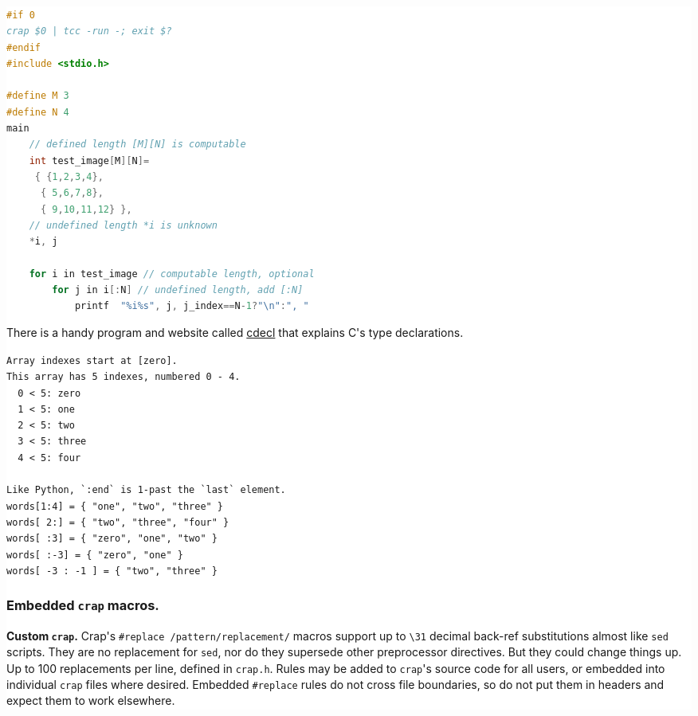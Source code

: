 ```c
#if 0
crap $0 | tcc -run -; exit $?
#endif
#include <stdio.h>

#define M 3
#define N 4
main
    // defined length [M][N] is computable
    int test_image[M][N]=
     { {1,2,3,4},
      { 5,6,7,8},
      { 9,10,11,12} },
    // undefined length *i is unknown
    *i, j

    for i in test_image // computable length, optional
        for j in i[:N] // undefined length, add [:N]
            printf  "%i%s", j, j_index==N-1?"\n":", "
```

There is a handy program and website called [cdecl](https://cdecl.org/) that 
explains C's type declarations.

```
Array indexes start at [zero].
This array has 5 indexes, numbered 0 - 4.
  0 < 5: zero
  1 < 5: one
  2 < 5: two
  3 < 5: three
  4 < 5: four

Like Python, `:end` is 1-past the `last` element.
words[1:4] = { "one", "two", "three" }
words[ 2:] = { "two", "three", "four" }
words[ :3] = { "zero", "one", "two" }
words[ :-3] = { "zero", "one" }
words[ -3 : -1 ] = { "two", "three" }
```

### Embedded `crap` macros.

**Custom `crap`.** Crap's `#replace /pattern/replacement/` macros support up to 
`\31` decimal back-ref substitutions almost like `sed` scripts. They are no 
replacement for `sed`, nor do they supersede other preprocessor directives. But 
they could change things up. Up to 100 replacements per line, defined in 
`crap.h`. Rules may be added to `crap`'s source code for all users, or embedded 
into individual `crap` files where desired. Embedded `#replace` rules do not 
cross file boundaries, so do not put them in headers and expect them to work 
elsewhere.
